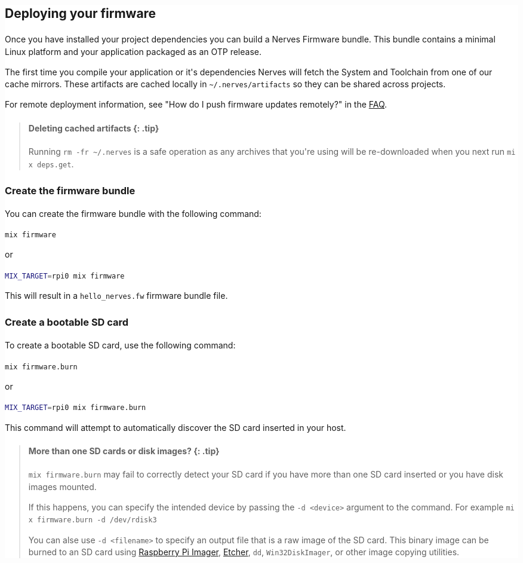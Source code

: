 ## Deploying your firmware

Once you have installed your project dependencies you can build a Nerves
Firmware bundle. This bundle contains a minimal Linux platform and your
application packaged as an OTP release.

The first time you compile your application or it's dependencies Nerves will
fetch the System and Toolchain from one of our cache mirrors. These artifacts
are cached locally in `~/.nerves/artifacts` so they can be shared across
projects.

For remote deployment information, see "How do I push firmware updates
remotely?" in the [FAQ](core/faq.md#how-do-i-push-firmware-updates-remotely).

> #### Deleting cached artifacts {: .tip}
>
> Running `rm -fr ~/.nerves` is a safe operation as any archives
> that you're using will be re-downloaded when you next run `mix deps.get`.

### Create the firmware bundle

You can create the firmware bundle with the following command:

```bash
mix firmware
```

or

```bash
MIX_TARGET=rpi0 mix firmware
```

This will result in a `hello_nerves.fw` firmware bundle file.

### Create a bootable SD card

To create a bootable SD card, use the following command:

```bash
mix firmware.burn
```

or

```bash
MIX_TARGET=rpi0 mix firmware.burn
```

This command will attempt to automatically discover the SD card inserted in your
host.

> #### More than one SD cards or disk images? {: .tip}
>
> `mix firmware.burn` may fail to correctly detect your SD card if you have
> more than one SD card inserted or you have disk images mounted.
>
> If this happens, you can specify the intended device by passing the
> `-d <device>` argument to the command. For example
> `mix firmware.burn -d /dev/rdisk3`
>
> You can alse use `-d <filename>` to specify an output file that is a raw
> image of the SD card. This binary image can be burned to an SD card using
> [Raspberry Pi Imager](https://www.raspberrypi.com/software/), [Etcher](https://www.balena.io/etcher/), `dd`, `Win32DiskImager`, or other image copying utilities.
